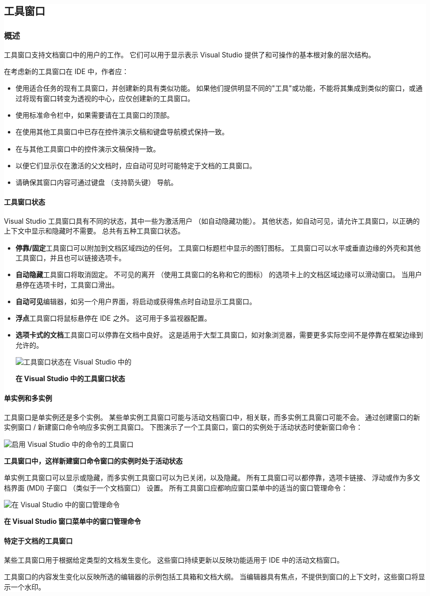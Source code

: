 ##  <a name="BKMK_ToolWindows"></a> 工具窗口  
  
### <a name="overview"></a>概述  
 工具窗口支持文档窗口中的用户的工作。 它们可以用于显示表示 Visual Studio 提供了和可操作的基本根对象的层次结构。  
  
 在考虑新的工具窗口在 IDE 中，作者应：  
  
-   使用适合任务的现有工具窗口，并创建新的具有类似功能。 如果他们提供明显不同的"工具"或功能，不能将其集成到类似的窗口，或通过将现有窗口转变为透视的中心，应仅创建新的工具窗口。  
  
-   使用标准命令栏中，如果需要请在工具窗口的顶部。  
  
-   在使用其他工具窗口中已存在控件演示文稿和键盘导航模式保持一致。  
  
-   在与其他工具窗口中的控件演示文稿保持一致。  
  
-   以便它们显示仅在激活的父文档时，应自动可见时可能特定于文档的工具窗口。  
  
-   请确保其窗口内容可通过键盘 （支持箭头键） 导航。  
  
#### <a name="tool-window-states"></a>工具窗口状态  
 Visual Studio 工具窗口具有不同的状态，其中一些为激活用户 （如自动隐藏功能）。 其他状态，如自动可见，请允许工具窗口，以正确的上下文中显示和隐藏时不需要。 总共有五种工具窗口状态。  
  
- **停靠/固定**工具窗口可以附加到文档区域四边的任何。 工具窗口标题栏中显示的图钉图标。 工具窗口可以水平或垂直边缘的外壳和其他工具窗口，并且也可以链接选项卡。  
  
- **自动隐藏**工具窗口将取消固定。 不可见的离开 （使用工具窗口的名称和它的图标） 的选项卡上的文档区域边缘可以滑动窗口。 当用户悬停在选项卡时，工具窗口滑出。  
  
- **自动可见**编辑器，如另一个用户界面，将启动或获得焦点时自动显示工具窗口。  
  
- **浮点**工具窗口将鼠标悬停在 IDE 之外。 这可用于多监视器配置。  
  
- **选项卡式的文档**工具窗口可以停靠在文档中良好。 这是适用于大型工具窗口，如对象浏览器，需要更多实际空间不是停靠在框架边缘到允许的。  
  
  ![工具窗口状态在 Visual Studio 中的](../../extensibility/ux-guidelines/media/0702-01-toolwindowstates.png "0702年 01_ToolWindowStates")  
  
  **在 Visual Studio 中的工具窗口状态**  
  
#### <a name="single-instance-and-multi-instance"></a>单实例和多实例  
 工具窗口是单实例还是多个实例。 某些单实例工具窗口可能与活动文档窗口中，相关联，而多实例工具窗口可能不会。 通过创建窗口的新实例窗口 / 新建窗口命令响应多实例工具窗口。 下图演示了一个工具窗口，窗口的实例处于活动状态时使新窗口命令：  
  
 ![启用 Visual Studio 中的命令的工具窗口](../../extensibility/ux-guidelines/media/0702-02-toolwindowenablingcommand.png "0702年 02_ToolWindowEnablingCommand")  
  
 **工具窗口中，这样新建窗口命令窗口的实例时处于活动状态**  
  
 单实例工具窗口可以显示或隐藏，而多实例工具窗口可以为已关闭，以及隐藏。 所有工具窗口可以都停靠，选项卡链接、 浮动或作为多文档界面 (MDI) 子窗口 （类似于一个文档窗口） 设置。 所有工具窗口应都响应窗口菜单中的适当的窗口管理命令：  
  
 ![在 Visual Studio 中的窗口管理命令](../../extensibility/ux-guidelines/media/0702-03-windowmanagementcontrols.png "0702年 03_WindowManagementControls")  
  
 **在 Visual Studio 窗口菜单中的窗口管理命令**  
  
#### <a name="document-specific-tool-windows"></a>特定于文档的工具窗口  
 某些工具窗口用于根据给定类型的文档发生变化。 这些窗口持续更新以反映功能适用于 IDE 中的活动文档窗口。  
  
 工具窗口的内容发生变化以反映所选的编辑器的示例包括工具箱和文档大纲。 当编辑器具有焦点，不提供到窗口的上下文时，这些窗口将显示一个水印。  
  